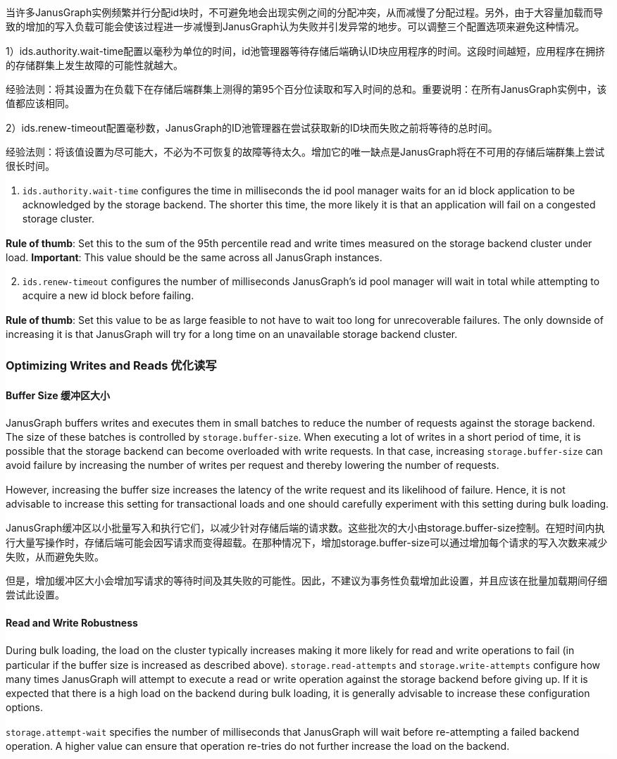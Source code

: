 当许多JanusGraph实例频繁并行分配id块时，不可避免地会出现实例之间的分配冲突，从而减慢了分配过程。另外，由于大容量加载而导致的增加的写入负载可能会使该过程进一步减慢到JanusGraph认为失败并引发异常的地步。可以调整三个配置选项来避免这种情况。

1）ids.authority.wait-time配置以毫秒为单位的时间，id池管理器等待存储后端确认ID块应用程序的时间。这段时间越短，应用程序在拥挤的存储群集上发生故障的可能性就越大。

经验法则：将其设置为在负载下在存储后端群集上测得的第95个百分位读取和写入时间的总和。重要说明：在所有JanusGraph实例中，该值都应该相同。

2）ids.renew-timeout配置毫秒数，JanusGraph的ID池管理器在尝试获取新的ID块而失败之前将等待的总时间。

经验法则：将该值设置为尽可能大，不必为不可恢复的故障等待太久。增加它的唯一缺点是JanusGraph将在不可用的存储后端群集上尝试很长时间。

1) `ids.authority.wait-time` configures the time in milliseconds the id pool manager waits for an id block application to be acknowledged by the storage backend. The shorter this time, the more likely it is that an application will fail on a congested storage cluster.

**Rule of thumb**: Set this to the sum of the 95th percentile read and write times measured on the storage backend cluster under load. **Important**: This value should be the same across all JanusGraph instances.

2) `ids.renew-timeout` configures the number of milliseconds JanusGraph’s id pool manager will wait in total while attempting to acquire a new id block before failing.

**Rule of thumb**: Set this value to be as large feasible to not have to wait too long for unrecoverable failures. The only downside of increasing it is that JanusGraph will try for a long time on an unavailable storage backend cluster.
<a name="optimizing-writes-and-reads"></a>
### Optimizing Writes and Reads 优化读写
<a name="buffer-size"></a>
#### Buffer Size 缓冲区大小
JanusGraph buffers writes and executes them in small batches to reduce the number of requests against the storage backend. The size of these batches is controlled by `storage.buffer-size`. When executing a lot of writes in a short period of time, it is possible that the storage backend can become overloaded with write requests. In that case, increasing `storage.buffer-size` can avoid failure by increasing the number of writes per request and thereby lowering the number of requests.

However, increasing the buffer size increases the latency of the write request and its likelihood of failure. Hence, it is not advisable to increase this setting for transactional loads and one should carefully experiment with this setting during bulk loading.

JanusGraph缓冲区以小批量写入和执行它们，以减少针对存储后端的请求数。这些批次的大小由storage.buffer-size控制。在短时间内执行大量写操作时，存储后端可能会因写请求而变得超载。在那种情况下，增加storage.buffer-size可以通过增加每个请求的写入次数来减少失败，从而避免失败。

但是，增加缓冲区大小会增加写请求的等待时间及其失败的可能性。因此，不建议为事务性负载增加此设置，并且应该在批量加载期间仔细尝试此设置。
<a name="read-and-write-robustness"></a>
#### Read and Write Robustness
During bulk loading, the load on the cluster typically increases making it more likely for read and write operations to fail (in particular if the buffer size is increased as described above). `storage.read-attempts` and `storage.write-attempts` configure how many times JanusGraph will attempt to execute a read or write operation against the storage backend before giving up. If it is expected that there is a high load on the backend during bulk loading, it is generally advisable to increase these configuration options.

`storage.attempt-wait` specifies the number of milliseconds that JanusGraph will wait before re-attempting a failed backend operation. A higher value can ensure that operation re-tries do not further increase the load on the backend.
